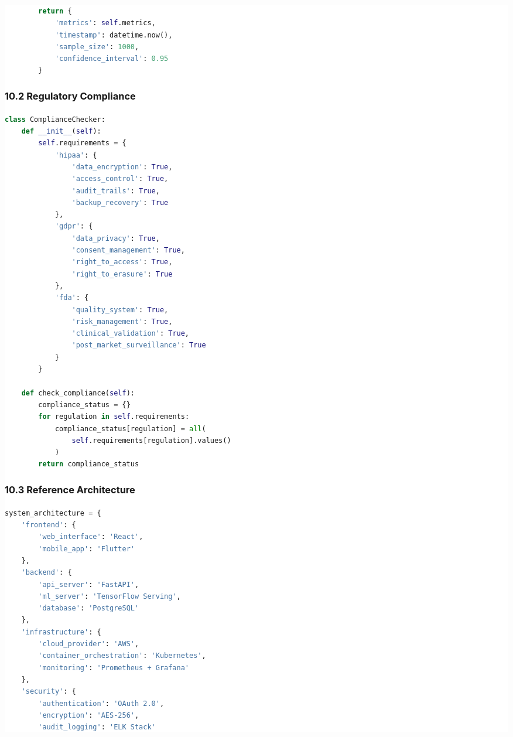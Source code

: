 ```python
        return {
            'metrics': self.metrics,
            'timestamp': datetime.now(),
            'sample_size': 1000,
            'confidence_interval': 0.95
        }
```

### 10.2 Regulatory Compliance
```python
class ComplianceChecker:
    def __init__(self):
        self.requirements = {
            'hipaa': {
                'data_encryption': True,
                'access_control': True,
                'audit_trails': True,
                'backup_recovery': True
            },
            'gdpr': {
                'data_privacy': True,
                'consent_management': True,
                'right_to_access': True,
                'right_to_erasure': True
            },
            'fda': {
                'quality_system': True,
                'risk_management': True,
                'clinical_validation': True,
                'post_market_surveillance': True
            }
        }
    
    def check_compliance(self):
        compliance_status = {}
        for regulation in self.requirements:
            compliance_status[regulation] = all(
                self.requirements[regulation].values()
            )
        return compliance_status
```

### 10.3 Reference Architecture
```python
system_architecture = {
    'frontend': {
        'web_interface': 'React',
        'mobile_app': 'Flutter'
    },
    'backend': {
        'api_server': 'FastAPI',
        'ml_server': 'TensorFlow Serving',
        'database': 'PostgreSQL'
    },
    'infrastructure': {
        'cloud_provider': 'AWS',
        'container_orchestration': 'Kubernetes',
        'monitoring': 'Prometheus + Grafana'
    },
    'security': {
        'authentication': 'OAuth 2.0',
        'encryption': 'AES-256',
        'audit_logging': 'ELK Stack'
```